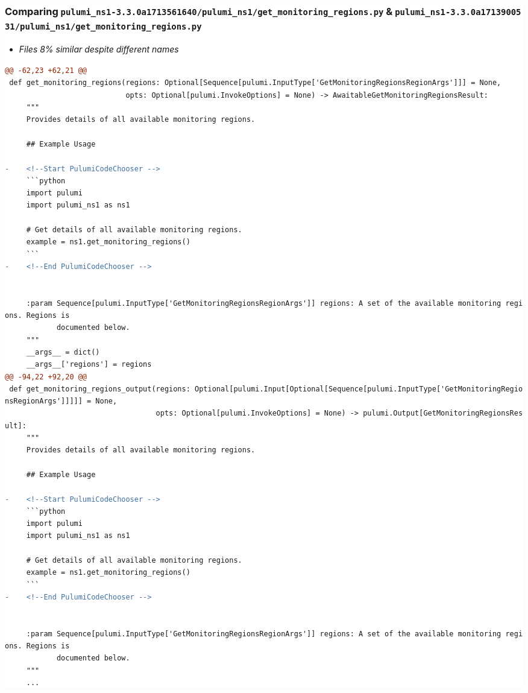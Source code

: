 ### Comparing `pulumi_ns1-3.3.0a1713561640/pulumi_ns1/get_monitoring_regions.py` & `pulumi_ns1-3.3.0a1713900531/pulumi_ns1/get_monitoring_regions.py`

 * *Files 8% similar despite different names*

```diff
@@ -62,23 +62,21 @@
 def get_monitoring_regions(regions: Optional[Sequence[pulumi.InputType['GetMonitoringRegionsRegionArgs']]] = None,
                            opts: Optional[pulumi.InvokeOptions] = None) -> AwaitableGetMonitoringRegionsResult:
     """
     Provides details of all available monitoring regions.
 
     ## Example Usage
 
-    <!--Start PulumiCodeChooser -->
     ```python
     import pulumi
     import pulumi_ns1 as ns1
 
     # Get details of all available monitoring regions.
     example = ns1.get_monitoring_regions()
     ```
-    <!--End PulumiCodeChooser -->
 
 
     :param Sequence[pulumi.InputType['GetMonitoringRegionsRegionArgs']] regions: A set of the available monitoring regions. Regions is
            documented below.
     """
     __args__ = dict()
     __args__['regions'] = regions
@@ -94,22 +92,20 @@
 def get_monitoring_regions_output(regions: Optional[pulumi.Input[Optional[Sequence[pulumi.InputType['GetMonitoringRegionsRegionArgs']]]]] = None,
                                   opts: Optional[pulumi.InvokeOptions] = None) -> pulumi.Output[GetMonitoringRegionsResult]:
     """
     Provides details of all available monitoring regions.
 
     ## Example Usage
 
-    <!--Start PulumiCodeChooser -->
     ```python
     import pulumi
     import pulumi_ns1 as ns1
 
     # Get details of all available monitoring regions.
     example = ns1.get_monitoring_regions()
     ```
-    <!--End PulumiCodeChooser -->
 
 
     :param Sequence[pulumi.InputType['GetMonitoringRegionsRegionArgs']] regions: A set of the available monitoring regions. Regions is
            documented below.
     """
     ...
```
